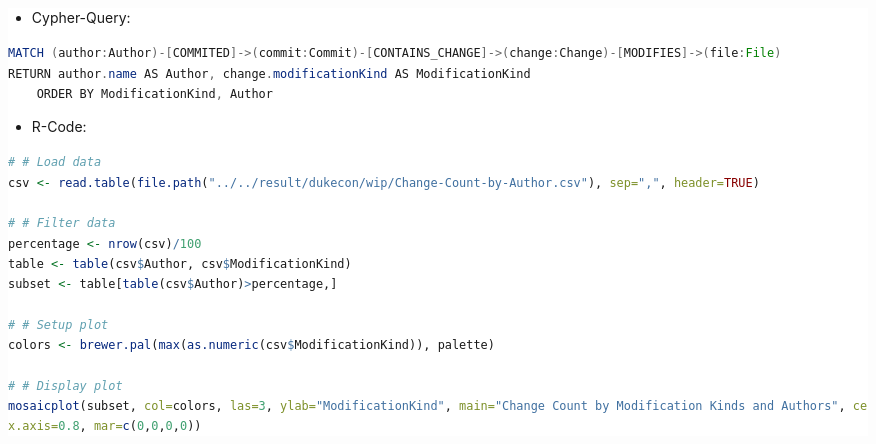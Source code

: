 -   Cypher-Query:

``` java
MATCH (author:Author)-[COMMITED]->(commit:Commit)-[CONTAINS_CHANGE]->(change:Change)-[MODIFIES]->(file:File)
RETURN author.name AS Author, change.modificationKind AS ModificationKind
    ORDER BY ModificationKind, Author
```

-   R-Code:

``` r
# # Load data
csv <- read.table(file.path("../../result/dukecon/wip/Change-Count-by-Author.csv"), sep=",", header=TRUE)

# # Filter data
percentage <- nrow(csv)/100
table <- table(csv$Author, csv$ModificationKind)
subset <- table[table(csv$Author)>percentage,]

# # Setup plot
colors <- brewer.pal(max(as.numeric(csv$ModificationKind)), palette)

# # Display plot
mosaicplot(subset, col=colors, las=3, ylab="ModificationKind", main="Change Count by Modification Kinds and Authors", cex.axis=0.8, mar=c(0,0,0,0))
```
